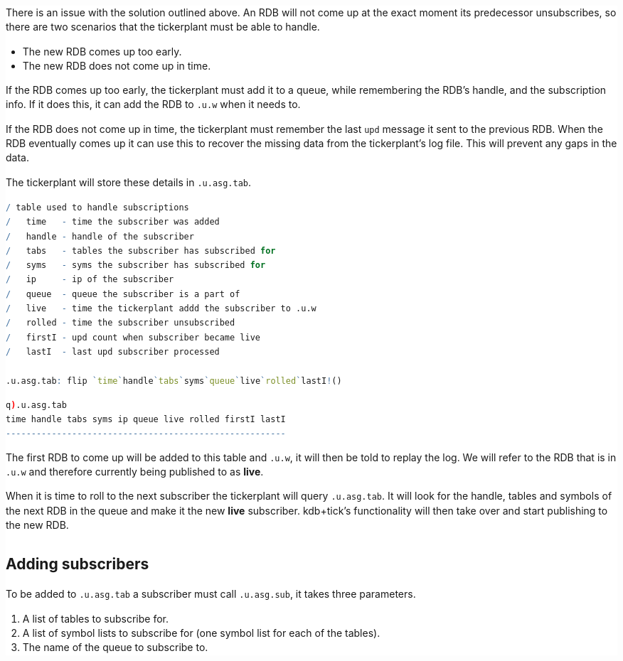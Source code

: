There is an issue with the solution outlined above.
An RDB will not come up at the exact moment its predecessor unsubscribes, so there are two scenarios that the tickerplant must be able to handle.

* The new RDB comes up too early.
* The new RDB does not come up in time.

If the RDB comes up too early, the tickerplant must add it to a queue, while remembering the RDB’s handle, and the subscription info.
If it does this, it can add the RDB to `.u.w` when it needs to.

If the RDB does not come up in time, the tickerplant must remember the last `upd` message it sent to the previous RDB.
When the RDB eventually comes up it can use this to recover the missing data from the tickerplant’s log file.
This will prevent any gaps in the data.

The tickerplant will store these details in `.u.asg.tab`.

```q
/ table used to handle subscriptions
/   time   - time the subscriber was added
/   handle - handle of the subscriber
/   tabs   - tables the subscriber has subscribed for
/   syms   - syms the subscriber has subscribed for
/   ip     - ip of the subscriber
/   queue  - queue the subscriber is a part of
/   live   - time the tickerplant addd the subscriber to .u.w
/   rolled - time the subscriber unsubscribed
/   firstI - upd count when subscriber became live
/   lastI  - last upd subscriber processed

.u.asg.tab: flip `time`handle`tabs`syms`queue`live`rolled`lastI!()
```
```q
q).u.asg.tab
time handle tabs syms ip queue live rolled firstI lastI
-------------------------------------------------------

```

The first RDB to come up will be added to this table and `.u.w`, it will then be told to replay the log.
We will refer to the RDB that is in `.u.w` and therefore currently being published to as **live**.

When it is time to roll to the next subscriber the tickerplant will query `.u.asg.tab`.
It will look for the handle, tables and symbols of the next RDB in the queue and make it the new **live** subscriber.
kdb+tick’s functionality will then take over and start publishing to the new RDB.


## Adding subscribers

To be added to `.u.asg.tab` a subscriber must call `.u.asg.sub`, it takes three parameters.

1. A list of tables to subscribe for.
2. A list of symbol lists to subscribe for (one symbol list for each of the tables).
3. The name of the queue to subscribe to.
